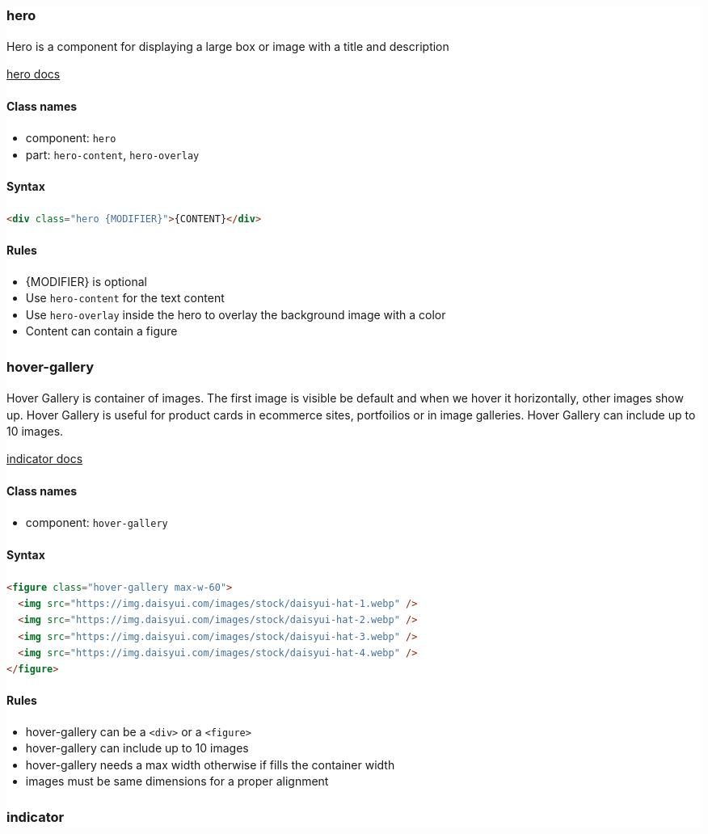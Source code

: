 ### hero

Hero is a component for displaying a large box or image with a title and description

[hero docs](https://daisyui.com/components/hero/)

#### Class names

- component: `hero`
- part: `hero-content`, `hero-overlay`

#### Syntax

```html
<div class="hero {MODIFIER}">{CONTENT}</div>
```

#### Rules

- {MODIFIER} is optional
- Use `hero-content` for the text content
- Use `hero-overlay` inside the hero to overlay the background image with a color
- Content can contain a figure

### hover-gallery

Hover Gallery is container of images. The first image is visible be default and when we hover it horizontally, other images show up. Hover Gallery is useful for product cards in ecommerce sites, portfoilios or in image galleries. Hover Gallery can include up to 10 images.

[indicator docs](https://daisyui.com/components/hover-gallery/)

#### Class names

- component: `hover-gallery`

#### Syntax

```html
<figure class="hover-gallery max-w-60">
  <img src="https://img.daisyui.com/images/stock/daisyui-hat-1.webp" />
  <img src="https://img.daisyui.com/images/stock/daisyui-hat-2.webp" />
  <img src="https://img.daisyui.com/images/stock/daisyui-hat-3.webp" />
  <img src="https://img.daisyui.com/images/stock/daisyui-hat-4.webp" />
</figure>
```

#### Rules

- hover-gallery can be a `<div>` or a `<figure>`
- hover-gallery can include up to 10 images
- hover-gallery needs a max width otherwise if fills the container width
- images must be same dimensions for a proper alignment

### indicator
